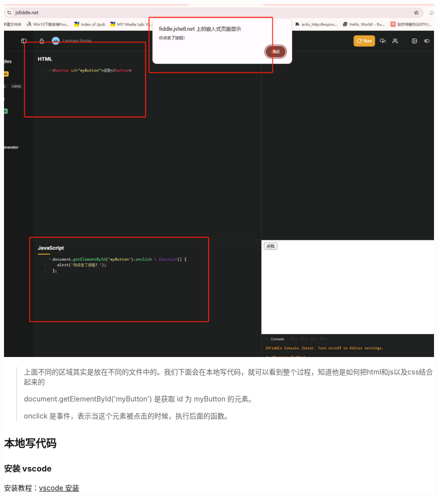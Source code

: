 ![Alt text](./images/web-06.png)

> 上面不同的区域其实是放在不同的文件中的。我们下面会在本地写代码，就可以看到整个过程，知道他是如何把html和js以及css结合起来的 
> 
> document.getElementById('myButton') 是获取 id 为 myButton 的元素。
> 
> onclick 是事件，表示当这个元素被点击的时候，执行后面的函数。
> 


## 本地写代码

### 安装 vscode

安装教程：[vscode 安装](../tools/vscode.md)
